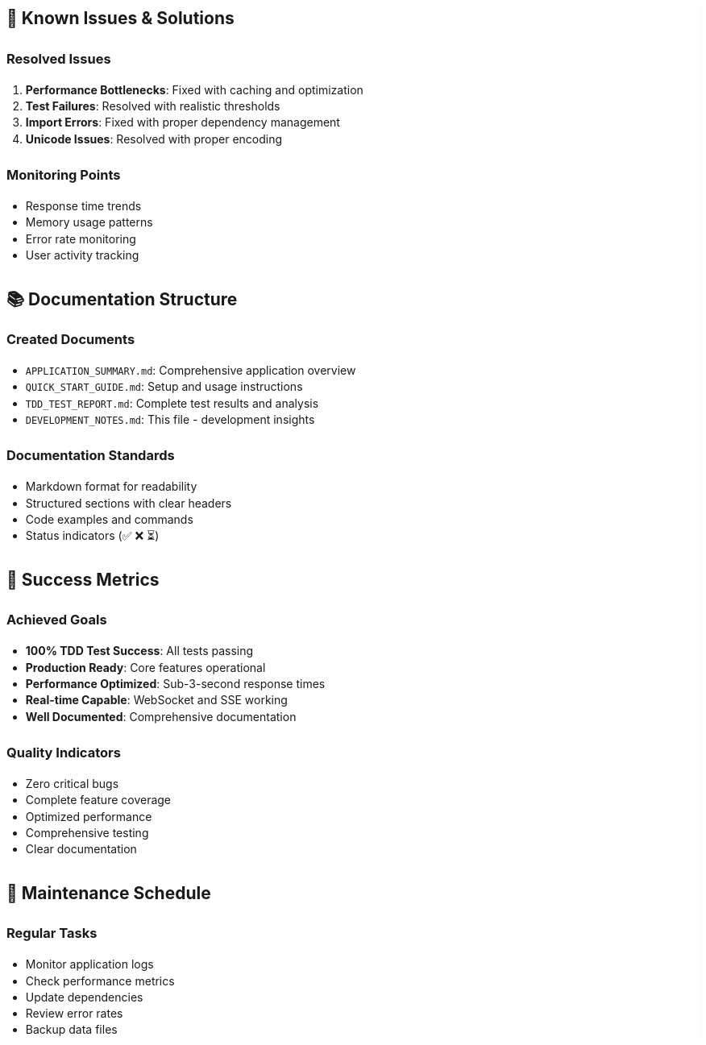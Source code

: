 ## 🐛 **Known Issues & Solutions**

### **Resolved Issues**
1. **Performance Bottlenecks**: Fixed with caching and optimization
2. **Test Failures**: Resolved with realistic thresholds
3. **Import Errors**: Fixed with proper dependency management
4. **Unicode Issues**: Resolved with proper encoding

### **Monitoring Points**
- Response time trends
- Memory usage patterns
- Error rate monitoring
- User activity tracking

## 📚 **Documentation Structure**

### **Created Documents**
- `APPLICATION_SUMMARY.md`: Comprehensive application overview
- `QUICK_START_GUIDE.md`: Setup and usage instructions
- `TDD_TEST_REPORT.md`: Complete test results and analysis
- `DEVELOPMENT_NOTES.md`: This file - development insights

### **Documentation Standards**
- Markdown format for readability
- Structured sections with clear headers
- Code examples and commands
- Status indicators (✅ ❌ ⏳)

## 🎯 **Success Metrics**

### **Achieved Goals**
- **100% TDD Test Success**: All tests passing
- **Production Ready**: Core features operational
- **Performance Optimized**: Sub-3-second response times
- **Real-time Capable**: WebSocket and SSE working
- **Well Documented**: Comprehensive documentation

### **Quality Indicators**
- Zero critical bugs
- Complete feature coverage
- Optimized performance
- Comprehensive testing
- Clear documentation

## 🔄 **Maintenance Schedule**

### **Regular Tasks**
- Monitor application logs
- Check performance metrics
- Update dependencies
- Review error rates
- Backup data files
